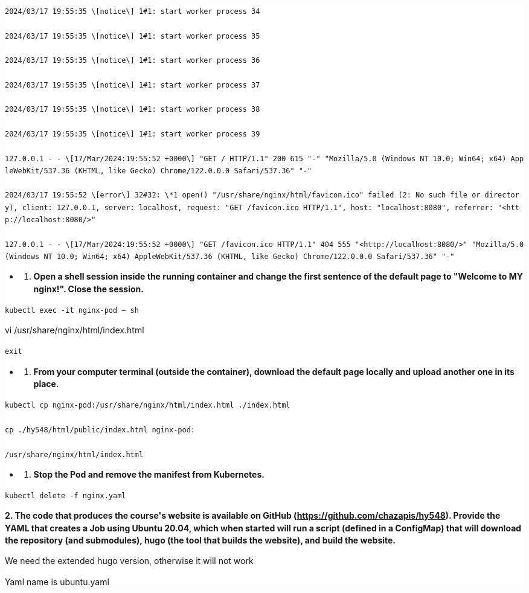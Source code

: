 ```
2024/03/17 19:55:35 \[notice\] 1#1: start worker process 34

2024/03/17 19:55:35 \[notice\] 1#1: start worker process 35

2024/03/17 19:55:35 \[notice\] 1#1: start worker process 36

2024/03/17 19:55:35 \[notice\] 1#1: start worker process 37

2024/03/17 19:55:35 \[notice\] 1#1: start worker process 38

2024/03/17 19:55:35 \[notice\] 1#1: start worker process 39

127.0.0.1 - - \[17/Mar/2024:19:55:52 +0000\] "GET / HTTP/1.1" 200 615 "-" "Mozilla/5.0 (Windows NT 10.0; Win64; x64) AppleWebKit/537.36 (KHTML, like Gecko) Chrome/122.0.0.0 Safari/537.36" "-"

2024/03/17 19:55:52 \[error\] 32#32: \*1 open() "/usr/share/nginx/html/favicon.ico" failed (2: No such file or directory), client: 127.0.0.1, server: localhost, request: "GET /favicon.ico HTTP/1.1", host: "localhost:8080", referrer: "<http://localhost:8080/>"

127.0.0.1 - - \[17/Mar/2024:19:55:52 +0000\] "GET /favicon.ico HTTP/1.1" 404 555 "<http://localhost:8080/>" "Mozilla/5.0 (Windows NT 10.0; Win64; x64) AppleWebKit/537.36 (KHTML, like Gecko) Chrome/122.0.0.0 Safari/537.36" "-"
```

- 1. **Open a shell session inside the running container and change the first sentence of the default page to "Welcome to MY nginx!". Close the session.**

`kubectl exec -it nginx-pod – sh`

vi /usr/share/nginx/html/index.html

`exit`

- 1. **From your computer terminal (outside the container), download the default page locally and upload another one in its place.**

```
kubectl cp nginx-pod:/usr/share/nginx/html/index.html ./index.html

cp ./hy548/html/public/index.html nginx-pod:

/usr/share/nginx/html/index.html
```

- 1. **Stop the Pod and remove the manifest from Kubernetes.**

`kubectl delete -f nginx.yaml`

**2\. The code that produces the course's website is available on GitHub (<https://github.com/chazapis/hy548>). Provide the YAML that creates a Job using Ubuntu 20.04, which when started will run a script (defined in a ConfigMap) that will download the repository (and submodules), hugo (the tool that builds the website), and build the website.**

We need the extended hugo version, otherwise it will not work

Yaml name is ubuntu.yaml
